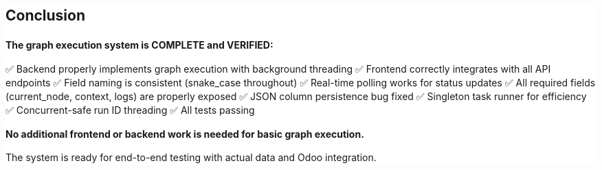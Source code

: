 ## Conclusion

**The graph execution system is COMPLETE and VERIFIED:**

✅ Backend properly implements graph execution with background threading
✅ Frontend correctly integrates with all API endpoints
✅ Field naming is consistent (snake_case throughout)
✅ Real-time polling works for status updates
✅ All required fields (current_node, context, logs) are properly exposed
✅ JSON column persistence bug fixed
✅ Singleton task runner for efficiency
✅ Concurrent-safe run ID threading
✅ All tests passing

**No additional frontend or backend work is needed for basic graph execution.**

The system is ready for end-to-end testing with actual data and Odoo integration.
